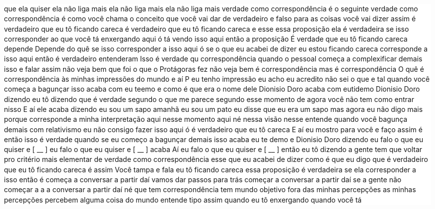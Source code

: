 que ela quiser ela não liga mais ela não
liga mais ela não liga mais verdade como
correspondência é o seguinte verdade
como correspondência é como você chama o
conceito que você vai dar de verdadeiro
e falso para as coisas você vai dizer
assim é verdadeiro que eu tô ficando
careca é verdadeiro que eu tô ficando
careca e esse essa proposição ela é
verdadeira se isso corresponder ao que
você tá enxergando aqui ó tá vendo isso
aqui então a proposição É verdade que eu
tô ficando careca depende Depende do quê
se isso corresponder a isso aqui ó se o
que eu acabei de dizer eu estou ficando
careca corresponde a isso aqui então é
verdadeiro entenderam Isso é verdade qu
correspondência quando o pessoal começa
a complexificar demais isso e falar
assim não veja bem que foi o que o
Protágoras fez não veja bem é
correspondência mas é correspondência O
quê é correspondência às minhas
impressões do mundo e aí P eu tenho
impressão eu acho eu acredito não sei o
que e tal quando você começa a bagunçar
isso acaba com eu teemo e como é que era
o nome dele Dionisio Doro acaba com
eutidemo Dionisio Doro dizendo eu tô
dizendo que é verdade segundo o que me
parece segundo esse momento de agora
você não tem como entrar nisso E aí ele
acaba dizendo eu sou um sapo amanhã eu
sou um pato eu disse que eu era um sapo
mas agora eu não digo mais porque
corresponde a minha interpretação aqui
nesse momento aqui né nessa visão nesse
entende quando você bagunça demais com
relativismo eu não consigo fazer isso
aqui ó é verdadeiro que eu tô careca E
aí eu mostro para você e faço assim é
então isso é verdade quando se eu começo
a bagunçar demais isso acaba eu te demo
e Dionisio Doro dizendo eu falo o que eu
quiser e [ __ ] eu falo o que eu quiser
e [ __ ] acaba Aí eu falo o que eu
quiser e [ __ ] então eu tô dizendo a
gente tem que voltar pro critério mais
elementar de verdade como
correspondência esse que eu acabei de
dizer como é que eu digo que é
verdadeiro que eu tô ficando careca é
assim Você tampa e fala eu tô ficando
careca essa proposição é verdadeira se
ela corresponder a isso então é começa a
conversar a partir daí vamos dar passos
para trás começar a conversar a partir
daí
se a gente não começar a a a conversar a
partir daí né que tem correspondência
tem mundo objetivo fora das minhas
percepções as minhas percepções percebem
alguma coisa do mundo entende tipo assim
quando eu tô enxergando quando você tá